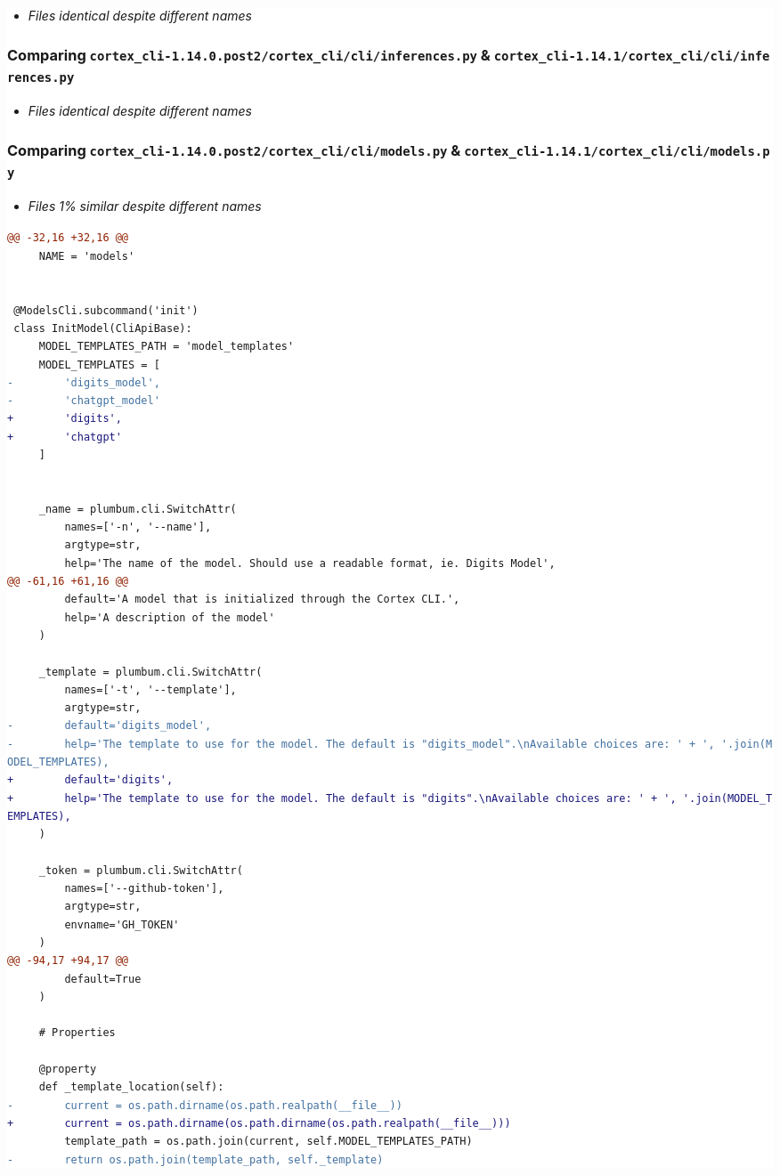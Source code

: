  * *Files identical despite different names*

### Comparing `cortex_cli-1.14.0.post2/cortex_cli/cli/inferences.py` & `cortex_cli-1.14.1/cortex_cli/cli/inferences.py`

 * *Files identical despite different names*

### Comparing `cortex_cli-1.14.0.post2/cortex_cli/cli/models.py` & `cortex_cli-1.14.1/cortex_cli/cli/models.py`

 * *Files 1% similar despite different names*

```diff
@@ -32,16 +32,16 @@
     NAME = 'models'
 
 
 @ModelsCli.subcommand('init')
 class InitModel(CliApiBase):
     MODEL_TEMPLATES_PATH = 'model_templates'
     MODEL_TEMPLATES = [
-        'digits_model',
-        'chatgpt_model'
+        'digits',
+        'chatgpt'
     ]
 
 
     _name = plumbum.cli.SwitchAttr(
         names=['-n', '--name'],
         argtype=str,
         help='The name of the model. Should use a readable format, ie. Digits Model',
@@ -61,16 +61,16 @@
         default='A model that is initialized through the Cortex CLI.',
         help='A description of the model'
     )
 
     _template = plumbum.cli.SwitchAttr(
         names=['-t', '--template'],
         argtype=str,
-        default='digits_model',
-        help='The template to use for the model. The default is "digits_model".\nAvailable choices are: ' + ', '.join(MODEL_TEMPLATES),
+        default='digits',
+        help='The template to use for the model. The default is "digits".\nAvailable choices are: ' + ', '.join(MODEL_TEMPLATES),
     )
 
     _token = plumbum.cli.SwitchAttr(
         names=['--github-token'],
         argtype=str,
         envname='GH_TOKEN'
     )
@@ -94,17 +94,17 @@
         default=True
     )
 
     # Properties
 
     @property
     def _template_location(self):
-        current = os.path.dirname(os.path.realpath(__file__))
+        current = os.path.dirname(os.path.dirname(os.path.realpath(__file__)))
         template_path = os.path.join(current, self.MODEL_TEMPLATES_PATH)
-        return os.path.join(template_path, self._template)
```